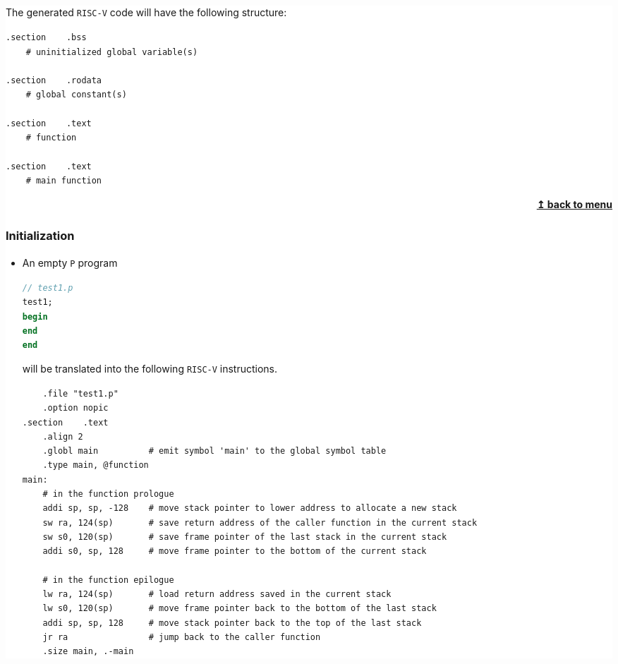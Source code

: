 The generated `RISC-V` code will have the following structure:

```assembly
.section    .bss
    # uninitialized global variable(s)

.section    .rodata
    # global constant(s)

.section    .text
    # function

.section    .text
    # main function
```

<div align="right">
    <b><a href="#table-of-contents">↥ back to menu</a></b>
</div>

### Initialization

- An empty `P` program

  ```pascal
  // test1.p
  test1;
  begin
  end
  end
  ```

  will be translated into the following `RISC-V` instructions.

  ```assembly
      .file "test1.p"
      .option nopic
  .section    .text
      .align 2
      .globl main          # emit symbol 'main' to the global symbol table
      .type main, @function
  main:
      # in the function prologue
      addi sp, sp, -128    # move stack pointer to lower address to allocate a new stack
      sw ra, 124(sp)       # save return address of the caller function in the current stack
      sw s0, 120(sp)       # save frame pointer of the last stack in the current stack
      addi s0, sp, 128     # move frame pointer to the bottom of the current stack

      # in the function epilogue
      lw ra, 124(sp)       # load return address saved in the current stack
      lw s0, 120(sp)       # move frame pointer back to the bottom of the last stack
      addi sp, sp, 128     # move stack pointer back to the top of the last stack
      jr ra                # jump back to the caller function
      .size main, .-main
  ```
